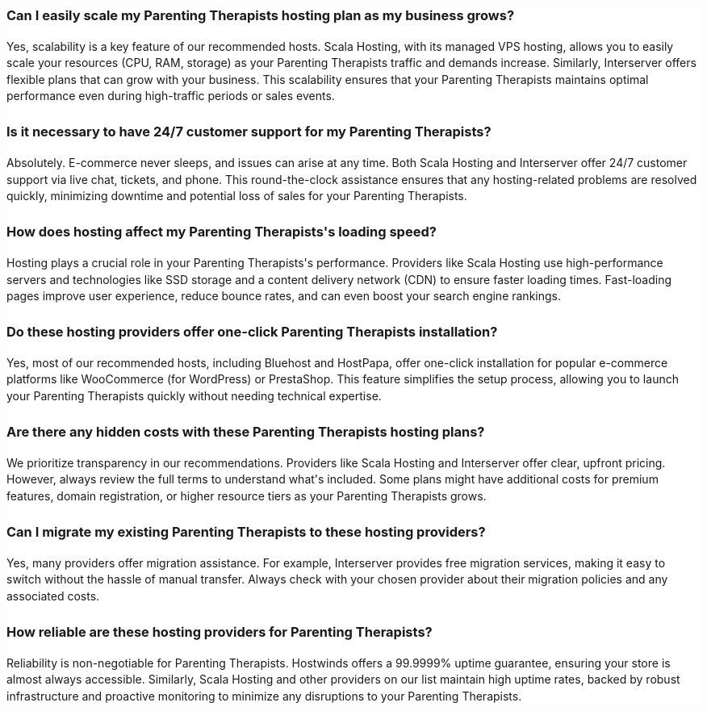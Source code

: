 ### Can I easily scale my Parenting Therapists hosting plan as my business grows? 
Yes, scalability is a key feature of our recommended hosts. Scala Hosting, with its managed VPS hosting, allows you to easily scale your resources (CPU, RAM, storage) as your Parenting Therapists traffic and demands increase. Similarly, Interserver offers flexible plans that can grow with your business. This scalability ensures that your Parenting Therapists maintains optimal performance even during high-traffic periods or sales events.

### Is it necessary to have 24/7 customer support for my Parenting Therapists? 
Absolutely. E-commerce never sleeps, and issues can arise at any time. Both Scala Hosting and Interserver offer 24/7 customer support via live chat, tickets, and phone. This round-the-clock assistance ensures that any hosting-related problems are resolved quickly, minimizing downtime and potential loss of sales for your Parenting Therapists.

### How does hosting affect my Parenting Therapists's loading speed? 
Hosting plays a crucial role in your Parenting Therapists's performance. Providers like Scala Hosting use high-performance servers and technologies like SSD storage and a content delivery network (CDN) to ensure faster loading times. Fast-loading pages improve user experience, reduce bounce rates, and can even boost your search engine rankings.

### Do these hosting providers offer one-click Parenting Therapists installation? 
Yes, most of our recommended hosts, including Bluehost and HostPapa, offer one-click installation for popular e-commerce platforms like WooCommerce (for WordPress) or PrestaShop. This feature simplifies the setup process, allowing you to launch your Parenting Therapists quickly without needing technical expertise.

### Are there any hidden costs with these Parenting Therapists hosting plans? 
We prioritize transparency in our recommendations. Providers like Scala Hosting and Interserver offer clear, upfront pricing. However, always review the full terms to understand what's included. Some plans might have additional costs for premium features, domain registration, or higher resource tiers as your Parenting Therapists grows.

### Can I migrate my existing Parenting Therapists to these hosting providers? 
Yes, many providers offer migration assistance. For example, Interserver provides free migration services, making it easy to switch without the hassle of manual transfer. Always check with your chosen provider about their migration policies and any associated costs.

### How reliable are these hosting providers for Parenting Therapists? 
Reliability is non-negotiable for Parenting Therapists. Hostwinds offers a 99.9999% uptime guarantee, ensuring your store is almost always accessible. Similarly, Scala Hosting and other providers on our list maintain high uptime rates, backed by robust infrastructure and proactive monitoring to minimize any disruptions to your Parenting Therapists.

